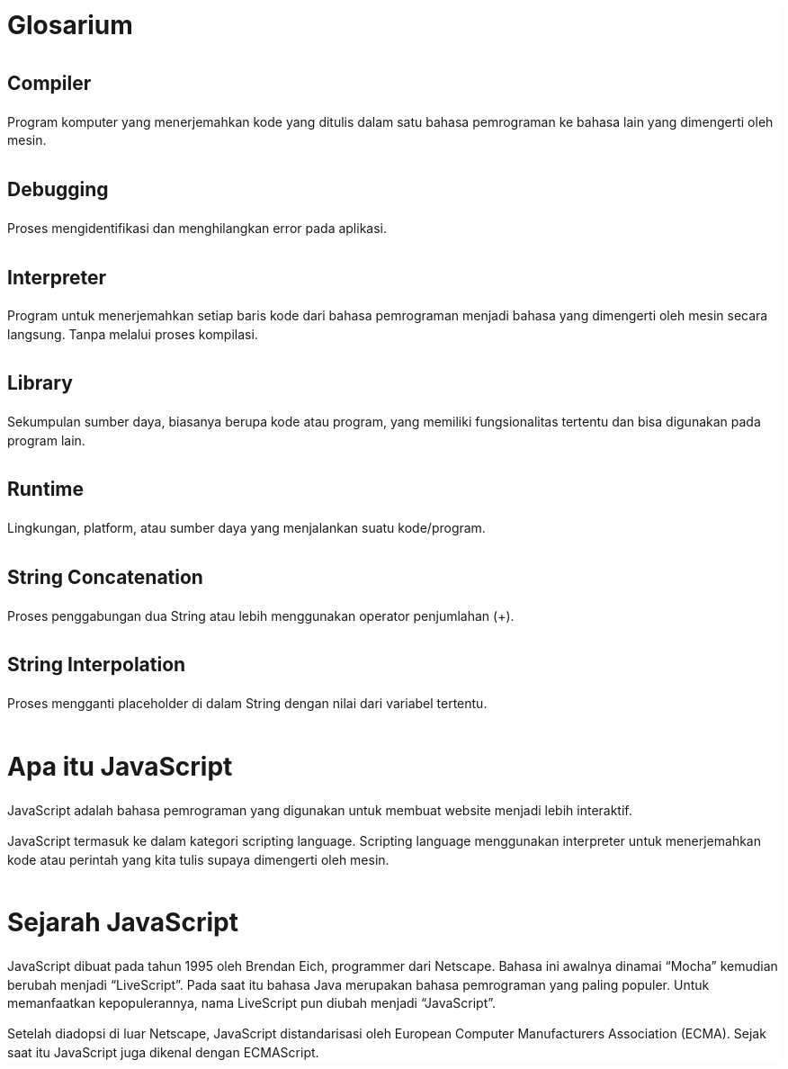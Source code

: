 # Glosarium

## Compiler

Program komputer yang menerjemahkan kode yang ditulis dalam satu bahasa pemrograman ke bahasa lain yang dimengerti oleh mesin.

## Debugging

Proses mengidentifikasi dan menghilangkan error pada aplikasi.

## Interpreter

Program untuk menerjemahkan setiap baris kode dari bahasa pemrograman menjadi bahasa yang dimengerti oleh mesin secara langsung. Tanpa melalui proses kompilasi.

## Library

Sekumpulan sumber daya, biasanya berupa kode atau program, yang memiliki fungsionalitas tertentu dan bisa digunakan pada program lain.

## Runtime

Lingkungan, platform, atau sumber daya yang menjalankan suatu kode/program.

## String Concatenation

Proses penggabungan dua String atau lebih menggunakan operator penjumlahan (+).

## String Interpolation

Proses mengganti placeholder di dalam String dengan nilai dari variabel tertentu.

# Apa itu JavaScript

JavaScript adalah bahasa pemrograman yang digunakan untuk membuat website menjadi lebih interaktif.

JavaScript termasuk ke dalam kategori scripting language. Scripting language menggunakan interpreter untuk menerjemahkan kode atau perintah yang kita tulis supaya dimengerti oleh mesin.

# Sejarah JavaScript

JavaScript dibuat pada tahun 1995 oleh Brendan Eich, programmer dari Netscape. Bahasa ini awalnya dinamai “Mocha” kemudian berubah menjadi “LiveScript”. Pada saat itu bahasa Java merupakan bahasa pemrograman yang paling populer. Untuk memanfaatkan kepopulerannya, nama LiveScript pun diubah menjadi “JavaScript”.

Setelah diadopsi di luar Netscape, JavaScript distandarisasi oleh European Computer Manufacturers Association (ECMA). Sejak saat itu JavaScript juga dikenal dengan ECMAScript.
